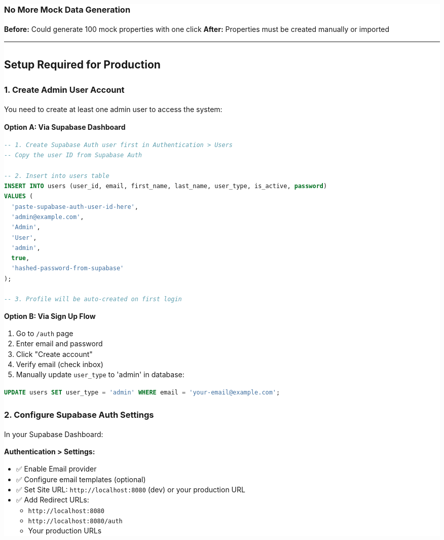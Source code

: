 ### No More Mock Data Generation
**Before:** Could generate 100 mock properties with one click
**After:** Properties must be created manually or imported

---

## Setup Required for Production

### 1. **Create Admin User Account**

You need to create at least one admin user to access the system:

**Option A: Via Supabase Dashboard**
```sql
-- 1. Create Supabase Auth user first in Authentication > Users
-- Copy the user ID from Supabase Auth

-- 2. Insert into users table
INSERT INTO users (user_id, email, first_name, last_name, user_type, is_active, password)
VALUES (
  'paste-supabase-auth-user-id-here',
  'admin@example.com',
  'Admin',
  'User',
  'admin',
  true,
  'hashed-password-from-supabase'
);

-- 3. Profile will be auto-created on first login
```

**Option B: Via Sign Up Flow**
1. Go to `/auth` page
2. Enter email and password
3. Click "Create account"
4. Verify email (check inbox)
5. Manually update `user_type` to 'admin' in database:
```sql
UPDATE users SET user_type = 'admin' WHERE email = 'your-email@example.com';
```

### 2. **Configure Supabase Auth Settings**

In your Supabase Dashboard:

**Authentication > Settings:**
- ✅ Enable Email provider
- ✅ Configure email templates (optional)
- ✅ Set Site URL: `http://localhost:8080` (dev) or your production URL
- ✅ Add Redirect URLs:
  - `http://localhost:8080`
  - `http://localhost:8080/auth`
  - Your production URLs
